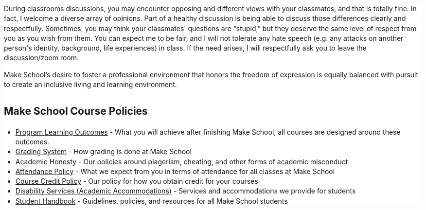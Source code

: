 During classrooms discussions, you may encounter opposing and different views with your classmates, and that is totally fine. In fact, I welcome a diverse array of opinions. Part of a healthy discussion is being able to discuss those differences clearly and respectfully. Sometimes, you may think your classmates' questions are “stupid,” but they deserve the same level of respect from you as you wish from them. You can expect me to be fair, and I will not tolerate any hate speech (e.g. any attacks on another person's identity, background, life experiences) in class. If the need arises, I will respectfully ask you to leave the discussion/zoom room.

Make School’s desire to foster a professional environment that honors the freedom of expression is equally balanced with pursuit to create an inclusive living and learning environment.

## Make School Course Policies

- [Program Learning Outcomes](https://make.sc/program-learning-outcomes) - What you will achieve after finishing Make School, all courses are designed around these outcomes.
- [Grading System](https://make.sc/grading-system) - How grading is done at Make School
- [Academic Honesty](https://make.sc/academic-honesty-policy) - Our policies around plagerism, cheating, and other forms of academic misconduct
- [Attendance Policy](https://make.sc/attendance-policy) - What we expect from you in terms of attendance for all classes at Make School
- [Course Credit Policy](https://make.sc/course-credit-policy) - Our policy for how you obtain credit for your courses
- [Disability Services (Academic Accommodations)](https://make.sc/disability-services) - Services and accommodations we provide for students
- [Student Handbook](https://make.sc/student-handbook) - Guidelines, policies, and resources for all Make School students
